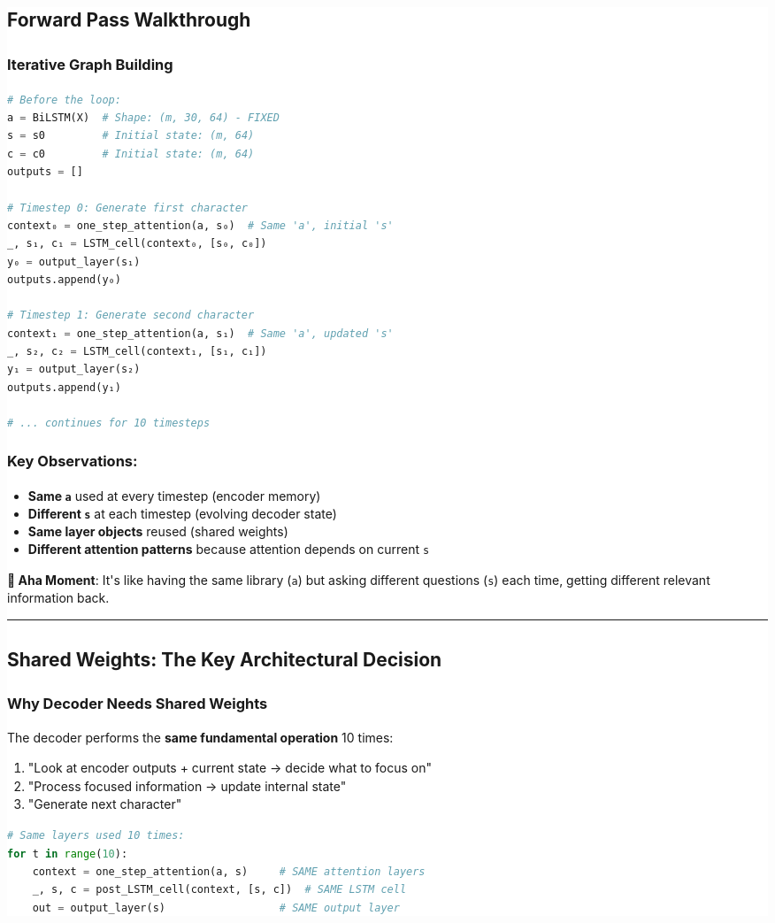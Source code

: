 
## Forward Pass Walkthrough

### Iterative Graph Building

```python
# Before the loop:
a = BiLSTM(X)  # Shape: (m, 30, 64) - FIXED
s = s0         # Initial state: (m, 64) 
c = c0         # Initial state: (m, 64)
outputs = []

# Timestep 0: Generate first character
context₀ = one_step_attention(a, s₀)  # Same 'a', initial 's'
_, s₁, c₁ = LSTM_cell(context₀, [s₀, c₀])
y₀ = output_layer(s₁)
outputs.append(y₀)

# Timestep 1: Generate second character  
context₁ = one_step_attention(a, s₁)  # Same 'a', updated 's'
_, s₂, c₂ = LSTM_cell(context₁, [s₁, c₁])
y₁ = output_layer(s₂)
outputs.append(y₁)

# ... continues for 10 timesteps
```

### Key Observations:
- **Same `a`** used at every timestep (encoder memory)
- **Different `s`** at each timestep (evolving decoder state)
- **Same layer objects** reused (shared weights)
- **Different attention patterns** because attention depends on current `s`

**🎯 Aha Moment**: It's like having the same library (`a`) but asking different questions (`s`) each time, getting different relevant information back.

---

## Shared Weights: The Key Architectural Decision

### Why Decoder Needs Shared Weights

The decoder performs the **same fundamental operation** 10 times:
1. "Look at encoder outputs + current state → decide what to focus on"
2. "Process focused information → update internal state"
3. "Generate next character"

```python
# Same layers used 10 times:
for t in range(10):
    context = one_step_attention(a, s)     # SAME attention layers
    _, s, c = post_LSTM_cell(context, [s, c])  # SAME LSTM cell
    out = output_layer(s)                  # SAME output layer
```
